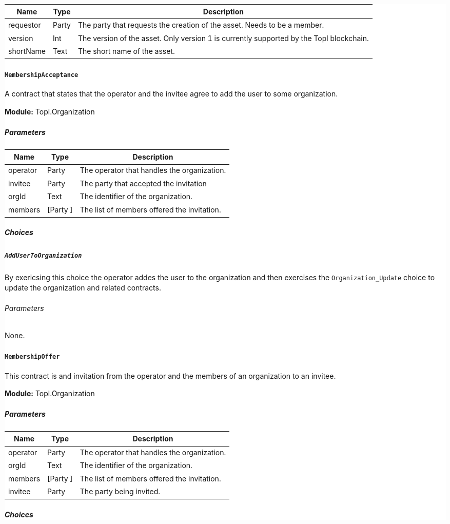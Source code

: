| Name      | Type  | Description                                                  |
| --------- | ----- | ------------------------------------------------------------ |
| requestor | Party | The party that requests the creation of the asset. Needs to be a member. |
| version   | Int   | The version of the asset. Only version 1 is currently supported by the Topl blockchain. |
| shortName | Text  | The short name of the asset.                                 |

#### `MembershipAcceptance`

A contract that states that the operator and the invitee agree to add the user to some organization.

**Module:** Topl.Organization

##### Parameters

| Name     | Type     | Description                                  |
| -------- | -------- | -------------------------------------------- |
| operator | Party    | The operator that handles the organization.  |
| invitee  | Party    | The party that accepted the invitation       |
| orgId    | Text     | The identifier of the organization.          |
| members  | [Party ] | The  list of members offered the invitation. |

##### Choices

##### `AddUserToOrganization`

By exericsing this choice the operator addes the user to the organization and then exercises the `Organization_Update` choice to update the organization and related contracts.

###### Parameters

None.

#### `MembershipOffer`

This contract is and invitation from the operator and the members of an organization to an invitee.

**Module:** Topl.Organization

##### Parameters

| Name     | Type     | Description                                  |
| -------- | -------- | -------------------------------------------- |
| operator | Party    | The operator that handles the organization.  |
| orgId    | Text     | The identifier of the organization.          |
| members  | [Party ] | The  list of members offered the invitation. |
| invitee  | Party    | The party being invited.                     |

##### Choices
